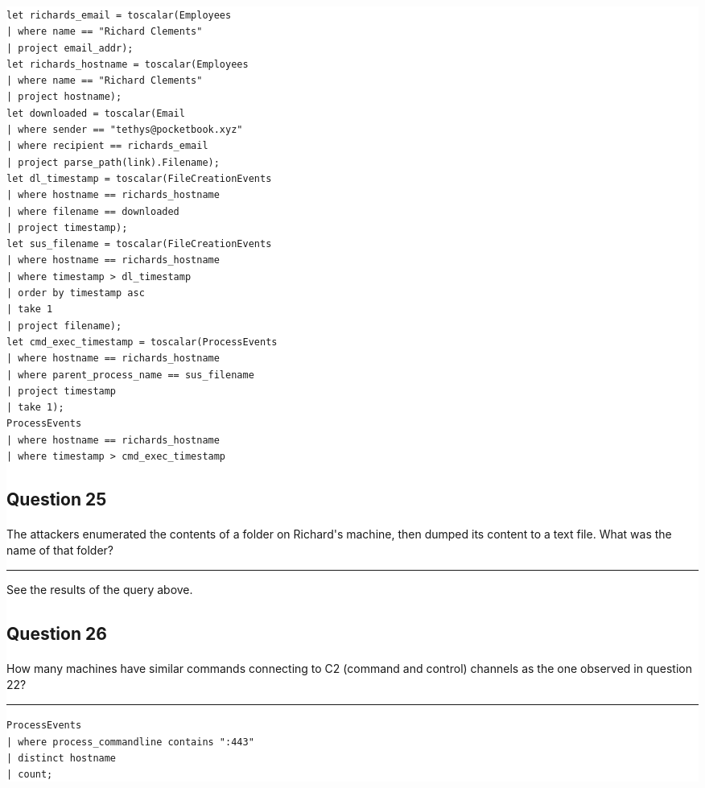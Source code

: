 ```
let richards_email = toscalar(Employees
| where name == "Richard Clements"
| project email_addr);
let richards_hostname = toscalar(Employees
| where name == "Richard Clements"
| project hostname);
let downloaded = toscalar(Email
| where sender == "tethys@pocketbook.xyz"
| where recipient == richards_email
| project parse_path(link).Filename);
let dl_timestamp = toscalar(FileCreationEvents
| where hostname == richards_hostname
| where filename == downloaded
| project timestamp);
let sus_filename = toscalar(FileCreationEvents
| where hostname == richards_hostname
| where timestamp > dl_timestamp
| order by timestamp asc
| take 1
| project filename);
let cmd_exec_timestamp = toscalar(ProcessEvents
| where hostname == richards_hostname
| where parent_process_name == sus_filename
| project timestamp
| take 1);
ProcessEvents
| where hostname == richards_hostname
| where timestamp > cmd_exec_timestamp
```

## Question 25

The attackers enumerated the contents of a folder on Richard's machine, then dumped its content to a text file. What was the name of that folder?

---

See the results of the query above.

## Question 26

How many machines have similar commands connecting to C2 (command and control) channels as the one observed in question 22?

---

```
ProcessEvents
| where process_commandline contains ":443"
| distinct hostname
| count;
```
